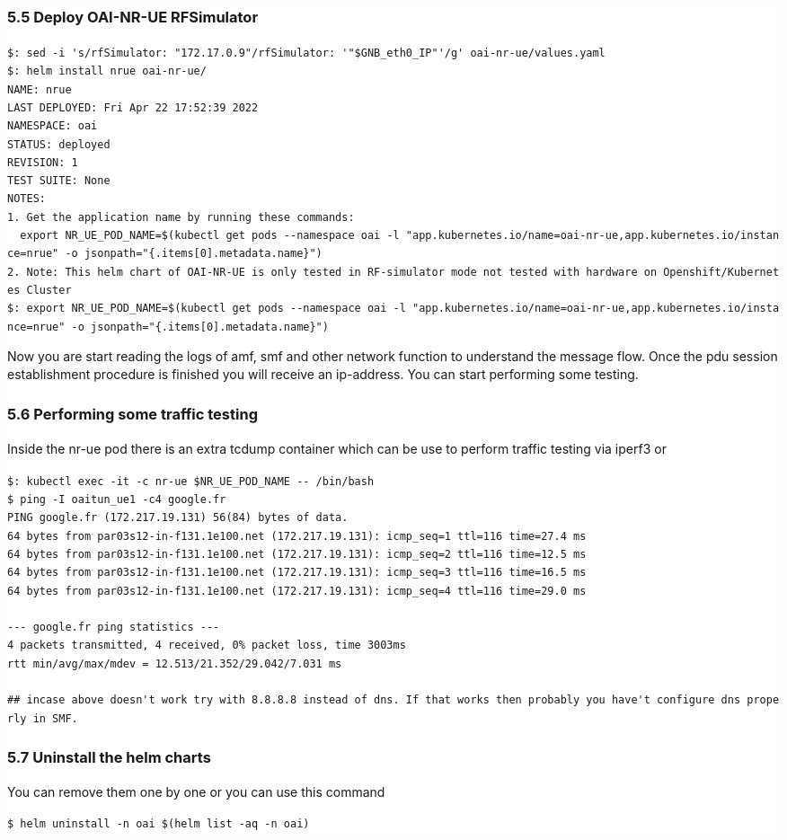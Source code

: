 ### 5.5 Deploy OAI-NR-UE RFSimulator


```shell
$: sed -i 's/rfSimulator: "172.17.0.9"/rfSimulator: '"$GNB_eth0_IP"'/g' oai-nr-ue/values.yaml
$: helm install nrue oai-nr-ue/
NAME: nrue
LAST DEPLOYED: Fri Apr 22 17:52:39 2022
NAMESPACE: oai
STATUS: deployed
REVISION: 1
TEST SUITE: None
NOTES:
1. Get the application name by running these commands:
  export NR_UE_POD_NAME=$(kubectl get pods --namespace oai -l "app.kubernetes.io/name=oai-nr-ue,app.kubernetes.io/instance=nrue" -o jsonpath="{.items[0].metadata.name}")
2. Note: This helm chart of OAI-NR-UE is only tested in RF-simulator mode not tested with hardware on Openshift/Kubernetes Cluster
$: export NR_UE_POD_NAME=$(kubectl get pods --namespace oai -l "app.kubernetes.io/name=oai-nr-ue,app.kubernetes.io/instance=nrue" -o jsonpath="{.items[0].metadata.name}")
```

Now you are start reading the logs of amf, smf and other network function to understand the message flow. Once the pdu session establishment procedure is finished you will receive an ip-address. You can start performing some testing. 


### 5.6 Performing some traffic testing

Inside the nr-ue pod there is an extra tcdump container which can be use to perform traffic testing via iperf3 or 

```shell
$: kubectl exec -it -c nr-ue $NR_UE_POD_NAME -- /bin/bash
$ ping -I oaitun_ue1 -c4 google.fr
PING google.fr (172.217.19.131) 56(84) bytes of data.
64 bytes from par03s12-in-f131.1e100.net (172.217.19.131): icmp_seq=1 ttl=116 time=27.4 ms
64 bytes from par03s12-in-f131.1e100.net (172.217.19.131): icmp_seq=2 ttl=116 time=12.5 ms
64 bytes from par03s12-in-f131.1e100.net (172.217.19.131): icmp_seq=3 ttl=116 time=16.5 ms
64 bytes from par03s12-in-f131.1e100.net (172.217.19.131): icmp_seq=4 ttl=116 time=29.0 ms

--- google.fr ping statistics ---
4 packets transmitted, 4 received, 0% packet loss, time 3003ms
rtt min/avg/max/mdev = 12.513/21.352/29.042/7.031 ms

## incase above doesn't work try with 8.8.8.8 instead of dns. If that works then probably you have't configure dns properly in SMF. 
```

### 5.7 Uninstall the helm charts

You can remove them one by one or you can use this command

``` shell
$ helm uninstall -n oai $(helm list -aq -n oai)
```
